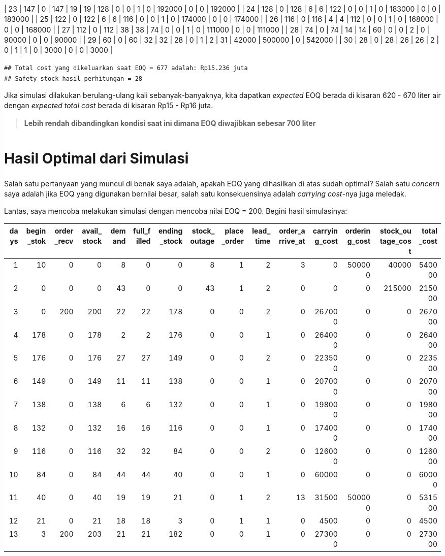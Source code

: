 |   23 |         147 |           0 |          147 |     19 |           19 |           128 |             0 |            0 |          1 |                 0 |         192000 |              0 |                   0 |      192000 |
|   24 |         128 |           0 |          128 |      6 |            6 |           122 |             0 |            0 |          1 |                 0 |         183000 |              0 |                   0 |      183000 |
|   25 |         122 |           0 |          122 |      6 |            6 |           116 |             0 |            0 |          1 |                 0 |         174000 |              0 |                   0 |      174000 |
|   26 |         116 |           0 |          116 |      4 |            4 |           112 |             0 |            0 |          1 |                 0 |         168000 |              0 |                   0 |      168000 |
|   27 |         112 |           0 |          112 |     38 |           38 |            74 |             0 |            0 |          1 |                 0 |         111000 |              0 |                   0 |      111000 |
|   28 |          74 |           0 |           74 |     14 |           14 |            60 |             0 |            0 |          2 |                 0 |          90000 |              0 |                   0 |       90000 |
|   29 |          60 |           0 |           60 |     32 |           32 |            28 |             0 |            1 |          2 |                31 |          42000 |         500000 |                   0 |      542000 |
|   30 |          28 |           0 |           28 |     26 |           26 |             2 |             0 |            1 |          1 |                 0 |           3000 |              0 |                   0 |        3000 |

    ## Total cost yang dikeluarkan saat EOQ = 677 adalah: Rp15.236 juta
    ## Safety stock hasil perhitungan = 28

Jika simulasi dilakukan berulang-ulang kali sebanyak-banyaknya, kita
dapatkan *expected* EOQ berada di kisaran 620 - 670 liter air dengan
*expected total cost* berada di kisaran Rp15 - Rp16 juta.

> **Lebih rendah dibandingkan kondisi saat ini dimana EOQ diwajibkan
> sebesar 700 liter**

# Hasil Optimal dari Simulasi

Salah satu pertanyaan yang muncul di benak saya adalah, apakah EOQ yang
dihasilkan di atas sudah optimal? Salah satu *concern* saya adalah jika
EOQ yang digunakan bernilai besar, salah satu konsekuensinya adalah
*carrying cost*-nya juga meledak.

Lantas, saya mencoba melakukan simulasi dengan mencoba nilai EOQ = 200.
Begini hasil simulasinya:

| days | begin\_stok | order\_recv | avail\_stock | demand | full\_filled | ending\_stock | stock\_outage | place\_order | lead\_time | order\_arrive\_at | carrying\_cost | ordering\_cost | stock\_outage\_cost | total\_cost |
| ---: | ----------: | ----------: | -----------: | -----: | -----------: | ------------: | ------------: | -----------: | ---------: | ----------------: | -------------: | -------------: | ------------------: | ----------: |
|    1 |          10 |           0 |            0 |      8 |            0 |             0 |             8 |            1 |          2 |                 3 |              0 |         500000 |               40000 |      540000 |
|    2 |           0 |           0 |            0 |     43 |            0 |             0 |            43 |            1 |          2 |                 0 |              0 |              0 |              215000 |      215000 |
|    3 |           0 |         200 |          200 |     22 |           22 |           178 |             0 |            0 |          2 |                 0 |         267000 |              0 |                   0 |      267000 |
|    4 |         178 |           0 |          178 |      2 |            2 |           176 |             0 |            0 |          1 |                 0 |         264000 |              0 |                   0 |      264000 |
|    5 |         176 |           0 |          176 |     27 |           27 |           149 |             0 |            0 |          2 |                 0 |         223500 |              0 |                   0 |      223500 |
|    6 |         149 |           0 |          149 |     11 |           11 |           138 |             0 |            0 |          1 |                 0 |         207000 |              0 |                   0 |      207000 |
|    7 |         138 |           0 |          138 |      6 |            6 |           132 |             0 |            0 |          1 |                 0 |         198000 |              0 |                   0 |      198000 |
|    8 |         132 |           0 |          132 |     16 |           16 |           116 |             0 |            0 |          1 |                 0 |         174000 |              0 |                   0 |      174000 |
|    9 |         116 |           0 |          116 |     32 |           32 |            84 |             0 |            0 |          2 |                 0 |         126000 |              0 |                   0 |      126000 |
|   10 |          84 |           0 |           84 |     44 |           44 |            40 |             0 |            0 |          1 |                 0 |          60000 |              0 |                   0 |       60000 |
|   11 |          40 |           0 |           40 |     19 |           19 |            21 |             0 |            1 |          2 |                13 |          31500 |         500000 |                   0 |      531500 |
|   12 |          21 |           0 |           21 |     18 |           18 |             3 |             0 |            1 |          1 |                 0 |           4500 |              0 |                   0 |        4500 |
|   13 |           3 |         200 |          203 |     21 |           21 |           182 |             0 |            0 |          1 |                 0 |         273000 |              0 |                   0 |      273000 |